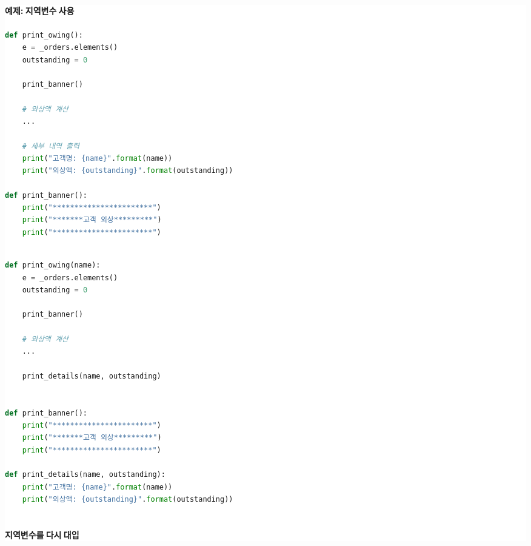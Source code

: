 


#### 예제: 지역변수 사용

```python
def print_owing():
    e = _orders.elements()
    outstanding = 0
    
    print_banner()
    
    # 외상액 계산
    ...
    
    # 세부 내역 출력
    print("고객명: {name}".format(name))
    print("외상액: {outstanding}".format(outstanding))
    
def print_banner():
    print("***********************")
    print("*******고객 외상*********")
    print("***********************")
        
```



```python
def print_owing(name):
    e = _orders.elements()
    outstanding = 0
    
    print_banner()
    
    # 외상액 계산
    ...
    
	print_details(name, outstanding)
    
    
def print_banner():
    print("***********************")
    print("*******고객 외상*********")
    print("***********************")
    
def print_details(name, outstanding):
    print("고객명: {name}".format(name))
    print("외상액: {outstanding}".format(outstanding))
        
```





#### 지역변수를 다시 대입
